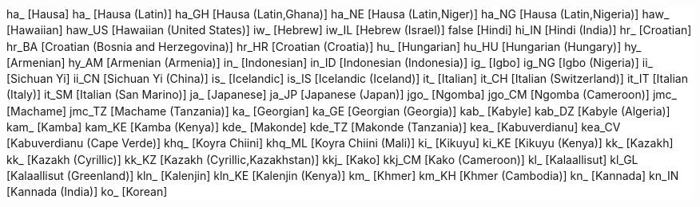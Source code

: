 ha_ [Hausa]
ha_ [Hausa (Latin)]
ha_GH [Hausa (Latin,Ghana)]
ha_NE [Hausa (Latin,Niger)]
ha_NG [Hausa (Latin,Nigeria)]
haw_ [Hawaiian]
haw_US [Hawaiian (United States)]
iw_ [Hebrew]
iw_IL [Hebrew (Israel)]
false [Hindi]
hi_IN [Hindi (India)]
hr_ [Croatian]
hr_BA [Croatian (Bosnia and Herzegovina)]
hr_HR [Croatian (Croatia)]
hu_ [Hungarian]
hu_HU [Hungarian (Hungary)]
hy_ [Armenian]
hy_AM [Armenian (Armenia)]
in_ [Indonesian]
in_ID [Indonesian (Indonesia)]
ig_ [Igbo]
ig_NG [Igbo (Nigeria)]
ii_ [Sichuan Yi]
ii_CN [Sichuan Yi (China)]
is_ [Icelandic]
is_IS [Icelandic (Iceland)]
it_ [Italian]
it_CH [Italian (Switzerland)]
it_IT [Italian (Italy)]
it_SM [Italian (San Marino)]
ja_ [Japanese]
ja_JP [Japanese (Japan)]
jgo_ [Ngomba]
jgo_CM [Ngomba (Cameroon)]
jmc_ [Machame]
jmc_TZ [Machame (Tanzania)]
ka_ [Georgian]
ka_GE [Georgian (Georgia)]
kab_ [Kabyle]
kab_DZ [Kabyle (Algeria)]
kam_ [Kamba]
kam_KE [Kamba (Kenya)]
kde_ [Makonde]
kde_TZ [Makonde (Tanzania)]
kea_ [Kabuverdianu]
kea_CV [Kabuverdianu (Cape Verde)]
khq_ [Koyra Chiini]
khq_ML [Koyra Chiini (Mali)]
ki_ [Kikuyu]
ki_KE [Kikuyu (Kenya)]
kk_ [Kazakh]
kk_ [Kazakh (Cyrillic)]
kk_KZ [Kazakh (Cyrillic,Kazakhstan)]
kkj_ [Kako]
kkj_CM [Kako (Cameroon)]
kl_ [Kalaallisut]
kl_GL [Kalaallisut (Greenland)]
kln_ [Kalenjin]
kln_KE [Kalenjin (Kenya)]
km_ [Khmer]
km_KH [Khmer (Cambodia)]
kn_ [Kannada]
kn_IN [Kannada (India)]
ko_ [Korean]